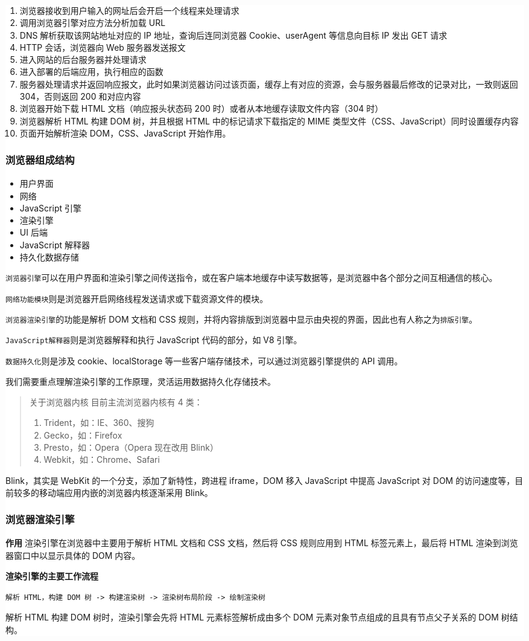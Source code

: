 1. 浏览器接收到用户输入的网址后会开启一个线程来处理请求
2. 调用浏览器引擎对应方法分析加载 URL
3. DNS 解析获取该网站地址对应的 IP 地址，查询后连同浏览器 Cookie、userAgent 等信息向目标 IP 发出 GET 请求
4. HTTP 会话，浏览器向 Web 服务器发送报文
5. 进入网站的后台服务器并处理请求
6. 进入部署的后端应用，执行相应的函数
7. 服务器处理请求并返回响应报文，此时如果浏览器访问过该页面，缓存上有对应的资源，会与服务器最后修改的记录对比，一致则返回 304，否则返回 200 和对应内容
8. 浏览器开始下载 HTML 文档（响应报头状态码 200 时）或者从本地缓存读取文件内容（304 时）
9. 浏览器解析 HTML 构建 DOM 树，并且根据 HTML 中的标记请求下载指定的 MIME 类型文件（CSS、JavaScript）同时设置缓存内容
10. 页面开始解析渲染 DOM，CSS、JavaScript 开始作用。

### 浏览器组成结构

- 用户界面
- 网络
- JavaScript 引擎
- 渲染引擎
- UI 后端
- JavaScript 解释器
- 持久化数据存储

`浏览器引擎`可以在用户界面和渲染引擎之间传送指令，或在客户端本地缓存中读写数据等，是浏览器中各个部分之间互相通信的核心。

`网络功能模块`则是浏览器开启网络线程发送请求或下载资源文件的模块。

`浏览器渲染引擎`的功能是解析 DOM 文档和 CSS 规则，并将内容排版到浏览器中显示由央视的界面，因此也有人称之为`排版引擎`。

`JavaScript解释器`则是浏览器解释和执行 JavaScript 代码的部分，如 V8 引擎。

`数据持久化`则是涉及 cookie、localStorage 等一些客户端存储技术，可以通过浏览器引擎提供的 API 调用。

我们需要重点理解渲染引擎的工作原理，灵活运用数据持久化存储技术。

> 关于浏览器内核
> 目前主流浏览器内核有 4 类：
>
> 1. Trident，如：IE、360、搜狗
> 2. Gecko，如：Firefox
> 3. Presto，如：Opera（Opera 现在改用 Blink）
> 4. Webkit，如：Chrome、Safari

Blink，其实是 WebKit 的一个分支，添加了新特性，跨进程 iframe，DOM 移入 JavaScript 中提高 JavaScript 对 DOM 的访问速度等，目前较多的移动端应用内嵌的浏览器内核逐渐采用 Blink。

### 浏览器渲染引擎

**作用**
渲染引擎在浏览器中主要用于解析 HTML 文档和 CSS 文档，然后将 CSS 规则应用到 HTML 标签元素上，最后将 HTML 渲染到浏览器窗口中以显示具体的 DOM 内容。

**渲染引擎的主要工作流程**

```
解析 HTML，构建 DOM 树 -> 构建渲染树 -> 渲染树布局阶段 -> 绘制渲染树
```

解析 HTML 构建 DOM 树时，渲染引擎会先将 HTML 元素标签解析成由多个 DOM 元素对象节点组成的且具有节点父子关系的 DOM 树结构。
